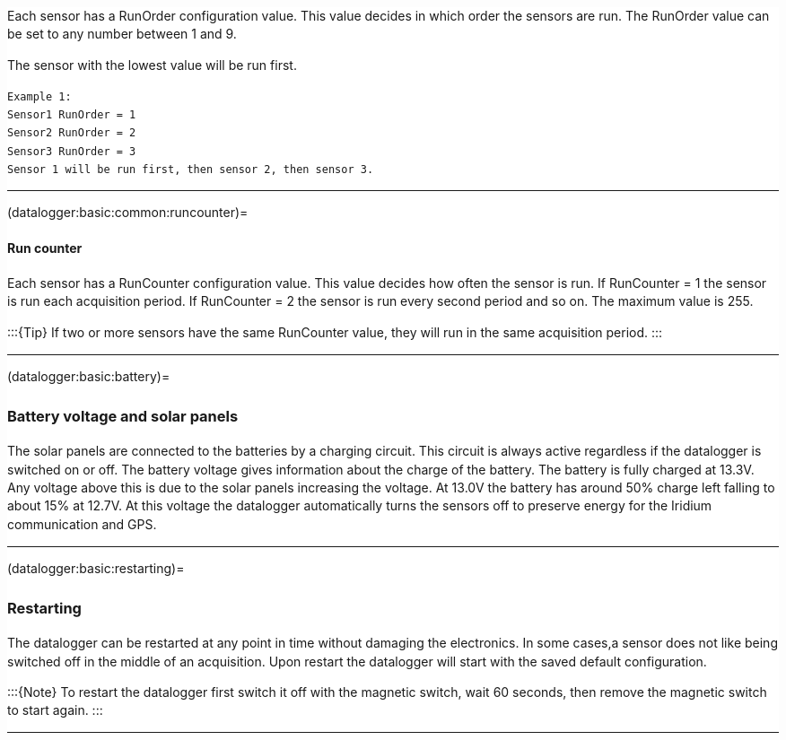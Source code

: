 Each sensor has a RunOrder configuration value. This value decides in which order the sensors are run. The RunOrder value can be set to any number between 1 and 9.

The sensor with the lowest value will be run first.

```
Example 1:
Sensor1 RunOrder = 1
Sensor2 RunOrder = 2
Sensor3 RunOrder = 3
Sensor 1 will be run first, then sensor 2, then sensor 3.
```

---

(datalogger:basic:common:runcounter)=
#### Run counter

Each sensor has a RunCounter configuration value. This value decides how often the sensor is run. If RunCounter = 1 the sensor is run each
acquisition period. If RunCounter = 2 the sensor is run every second period and so on. The maximum value is 255.

:::{Tip}
If two or more sensors have the same RunCounter value, they will run in the same acquisition period.
:::

---

(datalogger:basic:battery)=
### Battery voltage and solar panels

The solar panels are connected to the batteries by a charging circuit. This circuit is always active regardless if the datalogger is switched on or off. The battery voltage gives information about the charge of the battery. The battery is fully charged at 13.3V. Any voltage above this is due to the solar panels increasing the voltage. At 13.0V the battery has around 50\% charge left falling to about 15\% at 12.7V. At this voltage the datalogger automatically turns the sensors off to preserve energy for the Iridium communication and GPS.

---

(datalogger:basic:restarting)=
### Restarting

The datalogger can be restarted at any point in time without damaging the electronics. In some cases,a sensor does not like being switched off in the middle of an acquisition. Upon restart the datalogger will start with the saved default configuration. 

:::{Note}
To restart the datalogger first switch it off with the magnetic switch, wait 60 seconds, then remove the magnetic switch to start again.
:::

---
